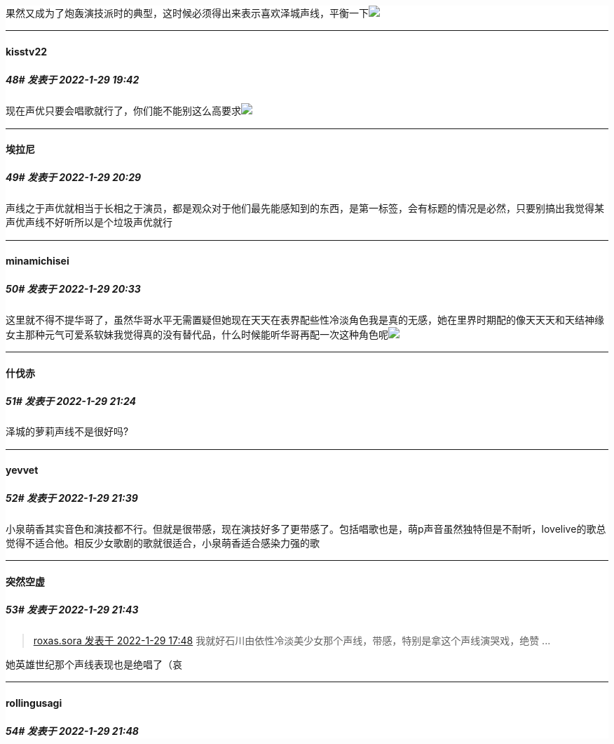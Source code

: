 果然又成为了炮轰演技派时的典型，这时候必须得出来表示喜欢泽城声线，平衡一下<img src="https://static.saraba1st.com/image/smiley/face2017/074.png" referrerpolicy="no-referrer">

*****

####  kisstv22  
##### 48#       发表于 2022-1-29 19:42

现在声优只要会唱歌就行了，你们能不能别这么高要求<img src="https://static.saraba1st.com/image/smiley/face2017/047.png" referrerpolicy="no-referrer">

*****

####  埃拉尼  
##### 49#       发表于 2022-1-29 20:29

声线之于声优就相当于长相之于演员，都是观众对于他们最先能感知到的东西，是第一标签，会有标题的情况是必然，只要别搞出我觉得某声优声线不好听所以是个垃圾声优就行

*****

####  minamichisei  
##### 50#       发表于 2022-1-29 20:33

这里就不得不提华哥了，虽然华哥水平无需置疑但她现在天天在表界配些性冷淡角色我是真的无感，她在里界时期配的像天天天和天结神缘女主那种元气可爱系软妹我觉得真的没有替代品，什么时候能听华哥再配一次这种角色呢<img src="https://static.saraba1st.com/image/smiley/face2017/194.png" referrerpolicy="no-referrer">

*****

####  什伐赤  
##### 51#       发表于 2022-1-29 21:24

泽城的萝莉声线不是很好吗?

*****

####  yevvet  
##### 52#       发表于 2022-1-29 21:39

小泉萌香其实音色和演技都不行。但就是很带感，现在演技好多了更带感了。包括唱歌也是，萌p声音虽然独特但是不耐听，lovelive的歌总觉得不适合他。相反少女歌剧的歌就很适合，小泉萌香适合感染力强的歌

*****

####  突然空虚  
##### 53#       发表于 2022-1-29 21:43

<blockquote><a href="httphttps://bbs.saraba1st.com/2b/forum.php?mod=redirect&amp;goto=findpost&amp;pid=54474018&amp;ptid=2049870" target="_blank">roxas.sora 发表于 2022-1-29 17:48</a>
我就好石川由依性冷淡美少女那个声线，带感，特别是拿这个声线演哭戏，绝赞 ...</blockquote>
她英雄世纪那个声线表现也是绝唱了（哀

*****

####  rollingusagi  
##### 54#       发表于 2022-1-29 21:48
